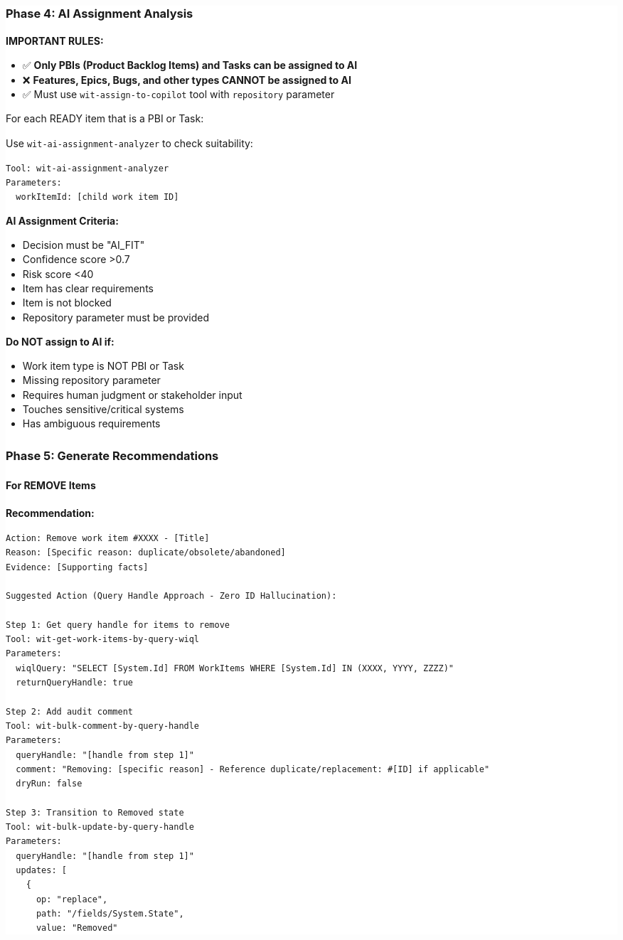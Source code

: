 ### Phase 4: AI Assignment Analysis

**IMPORTANT RULES:**
- ✅ **Only PBIs (Product Backlog Items) and Tasks can be assigned to AI**
- ❌ **Features, Epics, Bugs, and other types CANNOT be assigned to AI**
- ✅ Must use `wit-assign-to-copilot` tool with `repository` parameter

For each READY item that is a PBI or Task:

Use `wit-ai-assignment-analyzer` to check suitability:

```
Tool: wit-ai-assignment-analyzer
Parameters:
  workItemId: [child work item ID]
```

**AI Assignment Criteria:**
- Decision must be "AI_FIT"
- Confidence score >0.7
- Risk score <40
- Item has clear requirements
- Item is not blocked
- Repository parameter must be provided

**Do NOT assign to AI if:**
- Work item type is NOT PBI or Task
- Missing repository parameter
- Requires human judgment or stakeholder input
- Touches sensitive/critical systems
- Has ambiguous requirements

### Phase 5: Generate Recommendations

#### For REMOVE Items

**Recommendation:**
```
Action: Remove work item #XXXX - [Title]
Reason: [Specific reason: duplicate/obsolete/abandoned]
Evidence: [Supporting facts]

Suggested Action (Query Handle Approach - Zero ID Hallucination):

Step 1: Get query handle for items to remove
Tool: wit-get-work-items-by-query-wiql
Parameters:
  wiqlQuery: "SELECT [System.Id] FROM WorkItems WHERE [System.Id] IN (XXXX, YYYY, ZZZZ)"
  returnQueryHandle: true

Step 2: Add audit comment
Tool: wit-bulk-comment-by-query-handle
Parameters:
  queryHandle: "[handle from step 1]"
  comment: "Removing: [specific reason] - Reference duplicate/replacement: #[ID] if applicable"
  dryRun: false

Step 3: Transition to Removed state
Tool: wit-bulk-update-by-query-handle
Parameters:
  queryHandle: "[handle from step 1]"
  updates: [
    {
      op: "replace",
      path: "/fields/System.State",
      value: "Removed"
```